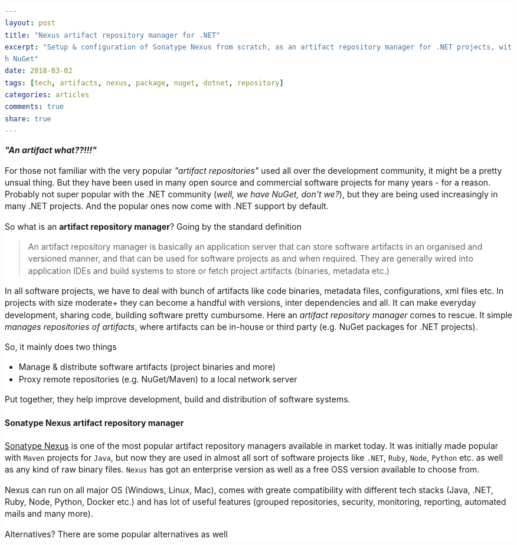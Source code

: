 ```yaml
---
layout: post
title: "Nexus artifact repository manager for .NET"
excerpt: "Setup & configuration of Sonatype Nexus from scratch, as an artifact repository manager for .NET projects, with NuGet"
date: 2018-03-02
tags: [tech, artifacts, nexus, package, nuget, dotnet, repository]
categories: articles
comments: true
share: true
---
```


_**"An artifact what??!!!"**_

For those not familiar with the very popular _"artifact repositories"_ used all over the development community, it might be a pretty unsual thing. But they have been used in many open source and commercial software projects for many years - for a reason. Probably not super popular with the .NET community (_well, we have NuGet, don't we?_), but they are being used increasingly in many .NET projects. And the popular ones now come with .NET support by default.

So what is an **artifact repository manager**? Going by the standard definition

> An artifact repository manager is basically an application server that can store software artifacts in an organised and versioned manner, and that can be used for software projects as and when required. They are generally wired into application IDEs and build systems to store or fetch project artifacts (binaries, metadata etc.)

In all software projects, we have to deal with bunch of artifacts like code binaries, metadata files, configurations, xml files etc. In projects with size moderate+ they can become a handful with versions, inter dependencies and all. It can make everyday development, sharing code, building software pretty cumbursome. Here an _artifact repository manager_ comes to rescue. It simple _manages repositories of artifacts_, where artifacts can be in-house or third party (e.g. NuGet packages for .NET projects).

So, it mainly does two things

* Manage & distribute software artifacts (project binaries and more)
* Proxy remote repositories (e.g. NuGet/Maven) to a local network server

Put together, they help improve development, build and distribution of software systems.

#### Sonatype Nexus artifact repository manager

[Sonatype Nexus](https://www.sonatype.com/nexus-repository-sonatype) is one of the most popular artifact repository managers available in market today. It was initially made popular with `Maven` projects for `Java`, but now they are used in almost all sort of software projects like `.NET`, `Ruby`, `Node`, `Python` etc. as well as any kind of raw binary files. `Nexus` has got an enterprise version as well as a free OSS version available to choose from.

Nexus can run on all major OS (Windows, Linux, Mac), comes with greate compatibility with different tech stacks (Java, .NET, Ruby, Node, Python, Docker etc.) and has lot of useful features (grouped repositories, security, monitoring, reporting, automated mails and many more).

Alternatives? There are some popular alternatives as well
